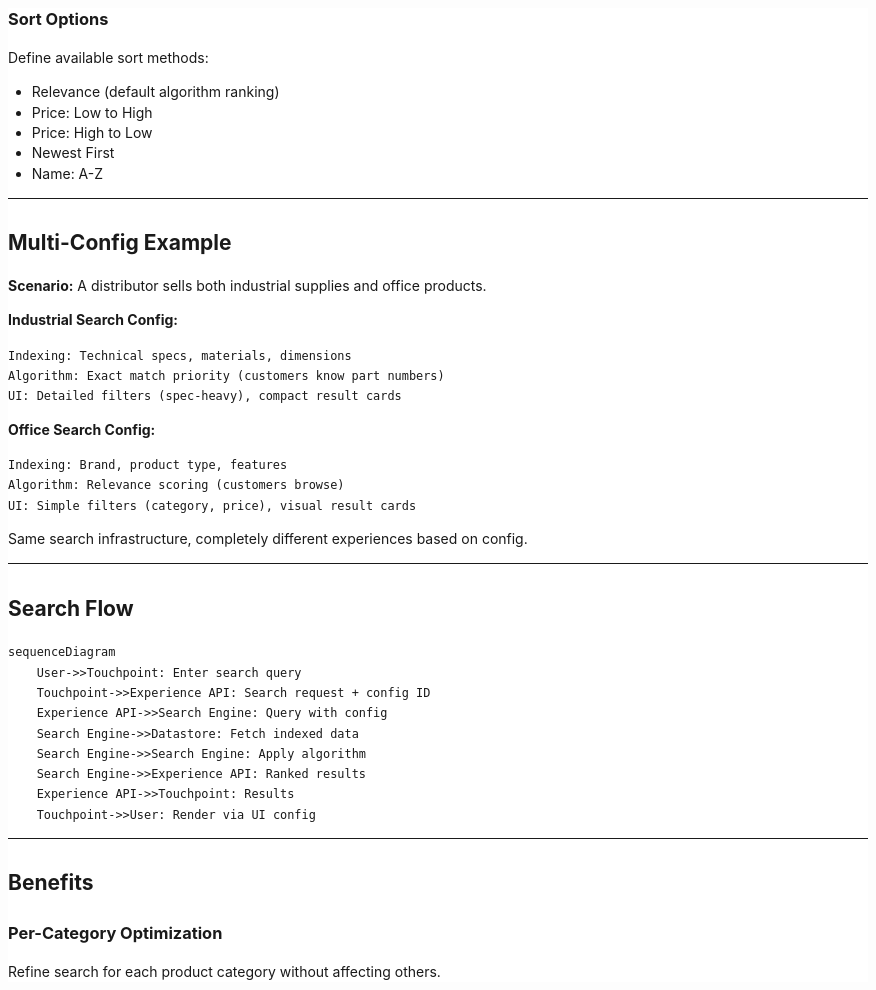 ### Sort Options

Define available sort methods:
- Relevance (default algorithm ranking)
- Price: Low to High
- Price: High to Low
- Newest First
- Name: A-Z

---

## Multi-Config Example

**Scenario:** A distributor sells both industrial supplies and office products.

**Industrial Search Config:**
```
Indexing: Technical specs, materials, dimensions
Algorithm: Exact match priority (customers know part numbers)
UI: Detailed filters (spec-heavy), compact result cards
```

**Office Search Config:**
```
Indexing: Brand, product type, features
Algorithm: Relevance scoring (customers browse)
UI: Simple filters (category, price), visual result cards
```

Same search infrastructure, completely different experiences based on config.

---

## Search Flow

```mermaid
sequenceDiagram
    User->>Touchpoint: Enter search query
    Touchpoint->>Experience API: Search request + config ID
    Experience API->>Search Engine: Query with config
    Search Engine->>Datastore: Fetch indexed data
    Search Engine->>Search Engine: Apply algorithm
    Search Engine->>Experience API: Ranked results
    Experience API->>Touchpoint: Results
    Touchpoint->>User: Render via UI config
```

---

## Benefits

### Per-Category Optimization
Refine search for each product category without affecting others.
